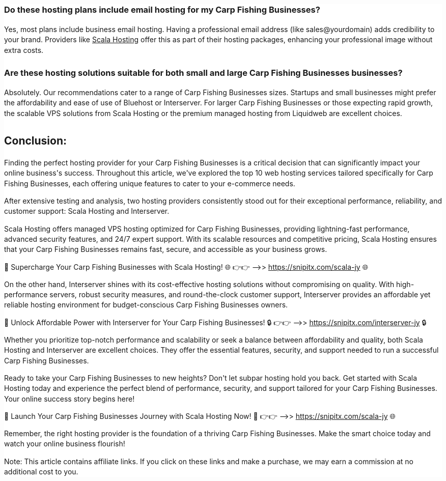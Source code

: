 ### Do these hosting plans include email hosting for my Carp Fishing Businesses? 
Yes, most plans include business email hosting. Having a professional email address (like sales@yourdomain) adds credibility to your brand. Providers like [Scala Hosting](https://snipitx.com/scala-jy) offer this as part of their hosting packages, enhancing your professional image without extra costs.

### Are these hosting solutions suitable for both small and large Carp Fishing Businesses businesses? 
Absolutely. Our recommendations cater to a range of Carp Fishing Businesses sizes. Startups and small businesses might prefer the affordability and ease of use of Bluehost or Interserver. For larger Carp Fishing Businesses or those expecting rapid growth, the scalable VPS solutions from Scala Hosting or the premium managed hosting from Liquidweb are excellent choices.

## Conclusion:

Finding the perfect hosting provider for your Carp Fishing Businesses is a critical decision that can significantly impact your online business's success. Throughout this article, we've explored the top 10 web hosting services tailored specifically for Carp Fishing Businesses, each offering unique features to cater to your e-commerce needs.

After extensive testing and analysis, two hosting providers consistently stood out for their exceptional performance, reliability, and customer support: Scala Hosting and Interserver.

Scala Hosting offers managed VPS hosting optimized for Carp Fishing Businesses, providing lightning-fast performance, advanced security features, and 24/7 expert support. With its scalable resources and competitive pricing, Scala Hosting ensures that your Carp Fishing Businesses remains fast, secure, and accessible as your business grows.

🚀 Supercharge Your Carp Fishing Businesses with Scala Hosting! 🌐
👉👉 -->> https://snipitx.com/scala-jy 🌐

On the other hand, Interserver shines with its cost-effective hosting solutions without compromising on quality. With high-performance servers, robust security measures, and round-the-clock customer support, Interserver provides an affordable yet reliable hosting environment for budget-conscious Carp Fishing Businesses owners.

💸 Unlock Affordable Power with Interserver for Your Carp Fishing Businesses! 🔒
👉👉 -->> https://snipitx.com/interserver-jy 🔒

Whether you prioritize top-notch performance and scalability or seek a balance between affordability and quality, both Scala Hosting and Interserver are excellent choices. They offer the essential features, security, and support needed to run a successful Carp Fishing Businesses.

Ready to take your Carp Fishing Businesses to new heights? Don't let subpar hosting hold you back. Get started with Scala Hosting today and experience the perfect blend of performance, security, and support tailored for your Carp Fishing Businesses. Your online success story begins here!

🚀 Launch Your Carp Fishing Businesses Journey with Scala Hosting Now! 🌟
👉👉 -->> https://snipitx.com/scala-jy 🌐

Remember, the right hosting provider is the foundation of a thriving Carp Fishing Businesses. Make the smart choice today and watch your online business flourish!

Note: This article contains affiliate links. If you click on these links and make a purchase, we may earn a commission at no additional cost to you.